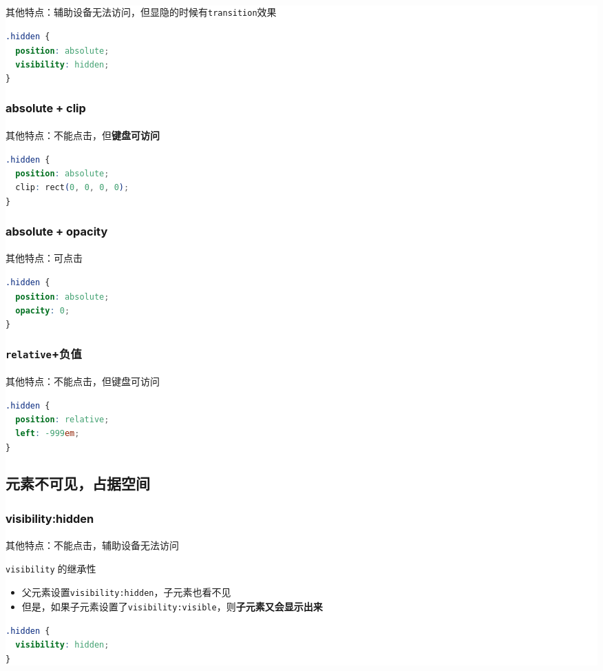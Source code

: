 其他特点：辅助设备无法访问，但显隐的时候有`transition`效果

```css
.hidden {
  position: absolute;
  visibility: hidden;
}
```

### absolute + clip

其他特点：不能点击，但**键盘可访问**

```css
.hidden {
  position: absolute;
  clip: rect(0, 0, 0, 0);
}
```

### absolute + opacity

其他特点：可点击

```css
.hidden {
  position: absolute;
  opacity: 0;
}
```

### `relative`+负值

其他特点：不能点击，但键盘可访问

```css
.hidden {
  position: relative;
  left: -999em;
}
```

## 元素不可见，占据空间

### visibility:hidden

其他特点：不能点击，辅助设备无法访问

`visibility` 的继承性

- 父元素设置`visibility:hidden`，子元素也看不见
- 但是，如果子元素设置了`visibility:visible`，则**子元素又会显示出来**

```css
.hidden {
  visibility: hidden;
}
```
